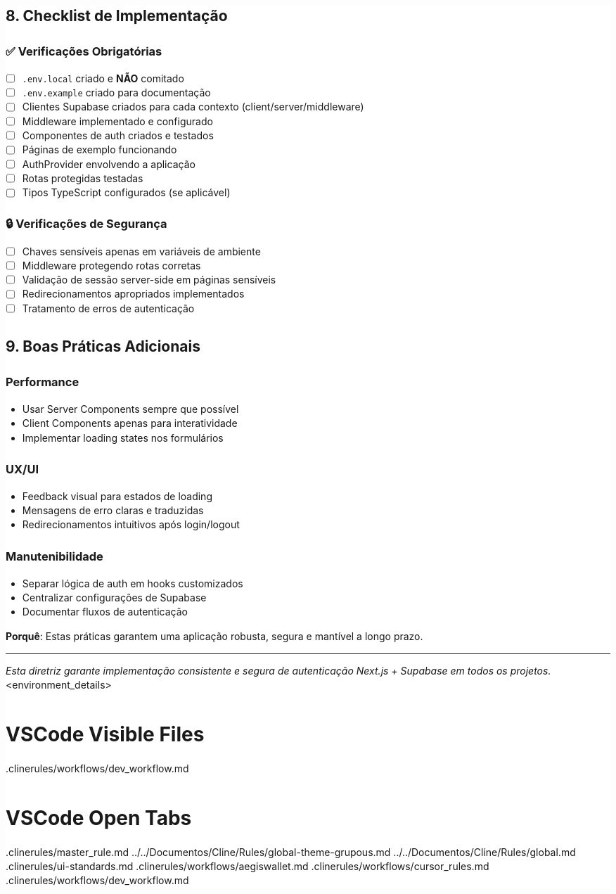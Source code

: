 ## 8. Checklist de Implementação

### ✅ Verificações Obrigatórias

- [ ] `.env.local` criado e **NÃO** comitado
- [ ] `.env.example` criado para documentação
- [ ] Clientes Supabase criados para cada contexto (client/server/middleware)
- [ ] Middleware implementado e configurado
- [ ] Componentes de auth criados e testados
- [ ] Páginas de exemplo funcionando
- [ ] AuthProvider envolvendo a aplicação
- [ ] Rotas protegidas testadas
- [ ] Tipos TypeScript configurados (se aplicável)

### 🔒 Verificações de Segurança

- [ ] Chaves sensíveis apenas em variáveis de ambiente
- [ ] Middleware protegendo rotas corretas
- [ ] Validação de sessão server-side em páginas sensíveis
- [ ] Redirecionamentos apropriados implementados
- [ ] Tratamento de erros de autenticação

## 9. Boas Práticas Adicionais

### Performance
- Usar Server Components sempre que possível
- Client Components apenas para interatividade
- Implementar loading states nos formulários

### UX/UI
- Feedback visual para estados de loading
- Mensagens de erro claras e traduzidas
- Redirecionamentos intuitivos após login/logout

### Manutenibilidade
- Separar lógica de auth em hooks customizados
- Centralizar configurações de Supabase
- Documentar fluxos de autenticação

**Porquê**: Estas práticas garantem uma aplicação robusta, segura e mantível a longo prazo.

---

*Esta diretriz garante implementação consistente e segura de autenticação Next.js + Supabase em todos os projetos.*<environment_details>
# VSCode Visible Files
.clinerules/workflows/dev_workflow.md

# VSCode Open Tabs
.clinerules/master_rule.md
../../Documentos/Cline/Rules/global-theme-grupous.md
../../Documentos/Cline/Rules/global.md
.clinerules/ui-standards.md
.clinerules/workflows/aegiswallet.md
.clinerules/workflows/cursor_rules.md
.clinerules/workflows/dev_workflow.md
